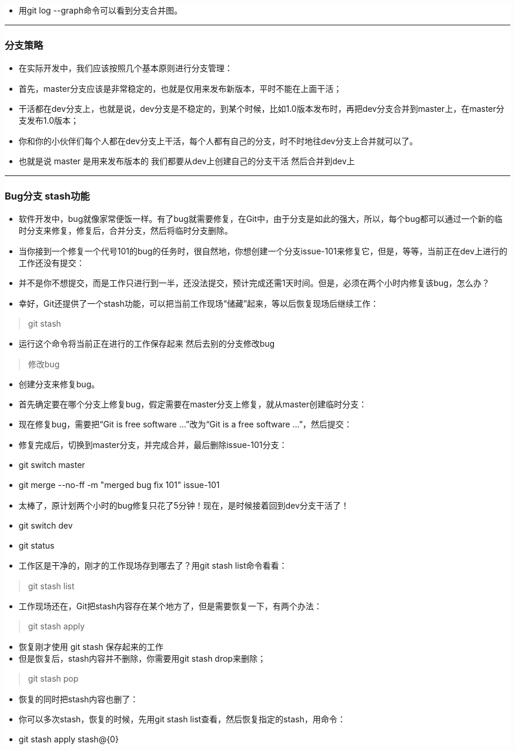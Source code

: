 - 用git log --graph命令可以看到分支合并图。

---------------------------

### 分支策略
- 在实际开发中，我们应该按照几个基本原则进行分支管理：
- 首先，master分支应该是非常稳定的，也就是仅用来发布新版本，平时不能在上面干活；

- 干活都在dev分支上，也就是说，dev分支是不稳定的，到某个时候，比如1.0版本发布时，再把dev分支合并到master上，在master分支发布1.0版本；

- 你和你的小伙伴们每个人都在dev分支上干活，每个人都有自己的分支，时不时地往dev分支上合并就可以了。

- 也就是说 master 是用来发布版本的 我们都要从dev上创建自己的分支干活 然后合并到dev上

---------------------------

### Bug分支 stash功能
- 软件开发中，bug就像家常便饭一样。有了bug就需要修复，在Git中，由于分支是如此的强大，所以，每个bug都可以通过一个新的临时分支来修复，修复后，合并分支，然后将临时分支删除。

- 当你接到一个修复一个代号101的bug的任务时，很自然地，你想创建一个分支issue-101来修复它，但是，等等，当前正在dev上进行的工作还没有提交：

- 并不是你不想提交，而是工作只进行到一半，还没法提交，预计完成还需1天时间。但是，必须在两个小时内修复该bug，怎么办？

- 幸好，Git还提供了一个stash功能，可以把当前工作现场“储藏”起来，等以后恢复现场后继续工作：

> git stash
- 运行这个命令将当前正在进行的工作保存起来 然后去别的分支修改bug

> 修改bug
- 创建分支来修复bug。
- 首先确定要在哪个分支上修复bug，假定需要在master分支上修复，就从master创建临时分支：


- 现在修复bug，需要把“Git is free software ...”改为“Git is a free software ...”，然后提交：


- 修复完成后，切换到master分支，并完成合并，最后删除issue-101分支：
- git switch master
- git merge --no-ff -m "merged bug fix 101" issue-101

- 太棒了，原计划两个小时的bug修复只花了5分钟！现在，是时候接着回到dev分支干活了！
- git switch dev
- git status
- 工作区是干净的，刚才的工作现场存到哪去了？用git stash list命令看看：

> git stash list

- 工作现场还在，Git把stash内容存在某个地方了，但是需要恢复一下，有两个办法：


> git stash apply
- 恢复刚才使用 git stash 保存起来的工作
- 但是恢复后，stash内容并不删除，你需要用git stash drop来删除；


> git stash pop
- 恢复的同时把stash内容也删了：

- 你可以多次stash，恢复的时候，先用git stash list查看，然后恢复指定的stash，用命令：
- git stash apply stash@{0}
